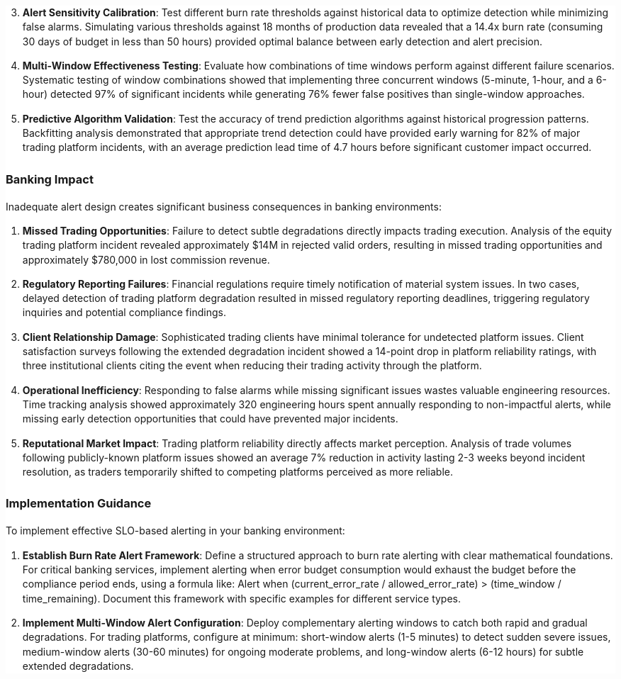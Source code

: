 3. **Alert Sensitivity Calibration**: Test different burn rate thresholds against historical data to optimize detection while minimizing false alarms. Simulating various thresholds against 18 months of production data revealed that a 14.4x burn rate (consuming 30 days of budget in less than 50 hours) provided optimal balance between early detection and alert precision.

4. **Multi-Window Effectiveness Testing**: Evaluate how combinations of time windows perform against different failure scenarios. Systematic testing of window combinations showed that implementing three concurrent windows (5-minute, 1-hour, and a 6-hour) detected 97% of significant incidents while generating 76% fewer false positives than single-window approaches.

5. **Predictive Algorithm Validation**: Test the accuracy of trend prediction algorithms against historical progression patterns. Backfitting analysis demonstrated that appropriate trend detection could have provided early warning for 82% of major trading platform incidents, with an average prediction lead time of 4.7 hours before significant customer impact occurred.

### Banking Impact
Inadequate alert design creates significant business consequences in banking environments:

1. **Missed Trading Opportunities**: Failure to detect subtle degradations directly impacts trading execution. Analysis of the equity trading platform incident revealed approximately $14M in rejected valid orders, resulting in missed trading opportunities and approximately $780,000 in lost commission revenue.

2. **Regulatory Reporting Failures**: Financial regulations require timely notification of material system issues. In two cases, delayed detection of trading platform degradation resulted in missed regulatory reporting deadlines, triggering regulatory inquiries and potential compliance findings.

3. **Client Relationship Damage**: Sophisticated trading clients have minimal tolerance for undetected platform issues. Client satisfaction surveys following the extended degradation incident showed a 14-point drop in platform reliability ratings, with three institutional clients citing the event when reducing their trading activity through the platform.

4. **Operational Inefficiency**: Responding to false alarms while missing significant issues wastes valuable engineering resources. Time tracking analysis showed approximately 320 engineering hours spent annually responding to non-impactful alerts, while missing early detection opportunities that could have prevented major incidents.

5. **Reputational Market Impact**: Trading platform reliability directly affects market perception. Analysis of trade volumes following publicly-known platform issues showed an average 7% reduction in activity lasting 2-3 weeks beyond incident resolution, as traders temporarily shifted to competing platforms perceived as more reliable.

### Implementation Guidance
To implement effective SLO-based alerting in your banking environment:

1. **Establish Burn Rate Alert Framework**: Define a structured approach to burn rate alerting with clear mathematical foundations. For critical banking services, implement alerting when error budget consumption would exhaust the budget before the compliance period ends, using a formula like: Alert when (current_error_rate / allowed_error_rate) > (time_window / time_remaining). Document this framework with specific examples for different service types.

2. **Implement Multi-Window Alert Configuration**: Deploy complementary alerting windows to catch both rapid and gradual degradations. For trading platforms, configure at minimum: short-window alerts (1-5 minutes) to detect sudden severe issues, medium-window alerts (30-60 minutes) for ongoing moderate problems, and long-window alerts (6-12 hours) for subtle extended degradations.
